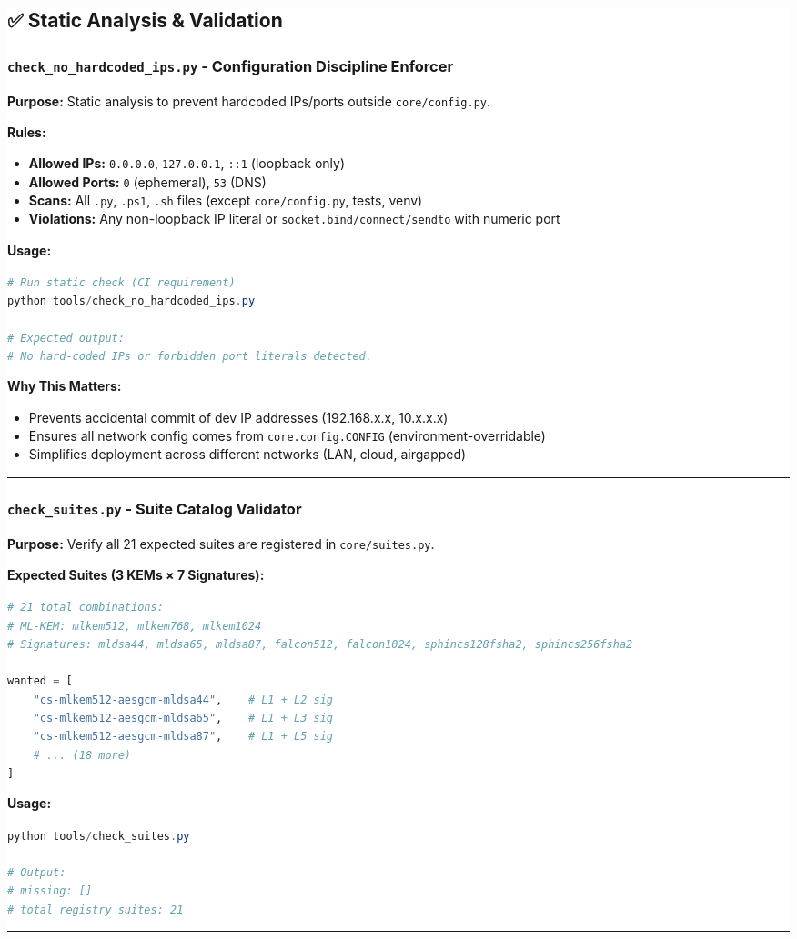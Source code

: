 
## ✅ Static Analysis & Validation

### **`check_no_hardcoded_ips.py`** - Configuration Discipline Enforcer
**Purpose:** Static analysis to prevent hardcoded IPs/ports outside `core/config.py`.

**Rules:**
- **Allowed IPs:** `0.0.0.0`, `127.0.0.1`, `::1` (loopback only)
- **Allowed Ports:** `0` (ephemeral), `53` (DNS)
- **Scans:** All `.py`, `.ps1`, `.sh` files (except `core/config.py`, tests, venv)
- **Violations:** Any non-loopback IP literal or `socket.bind/connect/sendto` with numeric port

**Usage:**
```powershell
# Run static check (CI requirement)
python tools/check_no_hardcoded_ips.py

# Expected output:
# No hard-coded IPs or forbidden port literals detected.
```

**Why This Matters:**
- Prevents accidental commit of dev IP addresses (192.168.x.x, 10.x.x.x)
- Ensures all network config comes from `core.config.CONFIG` (environment-overridable)
- Simplifies deployment across different networks (LAN, cloud, airgapped)

---

### **`check_suites.py`** - Suite Catalog Validator
**Purpose:** Verify all 21 expected suites are registered in `core/suites.py`.

**Expected Suites (3 KEMs × 7 Signatures):**
```python
# 21 total combinations:
# ML-KEM: mlkem512, mlkem768, mlkem1024
# Signatures: mldsa44, mldsa65, mldsa87, falcon512, falcon1024, sphincs128fsha2, sphincs256fsha2

wanted = [
    "cs-mlkem512-aesgcm-mldsa44",    # L1 + L2 sig
    "cs-mlkem512-aesgcm-mldsa65",    # L1 + L3 sig
    "cs-mlkem512-aesgcm-mldsa87",    # L1 + L5 sig
    # ... (18 more)
]
```

**Usage:**
```powershell
python tools/check_suites.py

# Output:
# missing: []
# total registry suites: 21
```

---
